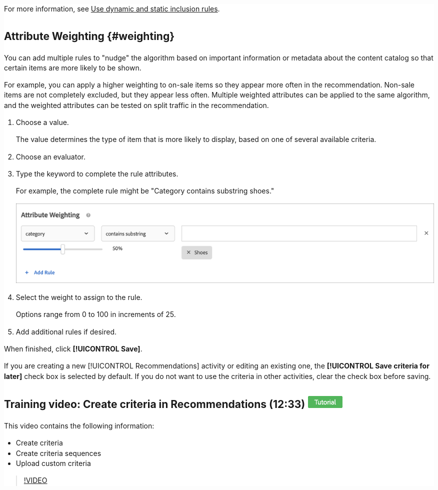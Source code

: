 For more information, see [Use dynamic and static inclusion rules](/help/main/c-recommendations/c-algorithms/use-dynamic-and-static-inclusion-rules.md).

## Attribute Weighting {#weighting}

You can add multiple rules to "nudge" the algorithm based on important information or metadata about the content catalog so that certain items are more likely to be shown. 

For example, you can apply a higher weighting to on-sale items so they appear more often in the recommendation. Non-sale items are not completely excluded, but they appear less often. Multiple weighted attributes can be applied to the same algorithm, and the weighted attributes can be tested on split traffic in the recommendation. 

1. Choose a value.

   The value determines the type of item that is more likely to display, based on one of several available criteria. 

1. Choose an evaluator.

1. Type the keyword to complete the rule attributes.

   For example, the complete rule might be "Category contains substring shoes." 

   ![Recs_AttributeWeighting image](assets/Recs_AttributeWeighting.png)

1. Select the weight to assign to the rule.

   Options range from 0 to 100 in increments of 25. 
   
1. Add additional rules if desired.

When finished, click **[!UICONTROL Save]**.

If you are creating a new [!UICONTROL Recommendations] activity or editing an existing one, the **[!UICONTROL Save criteria for later]** check box is selected by default. If you do not want to use the criteria in other activities, clear the check box before saving.

## Training video: Create criteria in Recommendations (12:33) ![Tutorial badge](/help/main/assets/tutorial.png)

This video contains the following information:

* Create criteria
* Create criteria sequences
* Upload custom criteria

>[!VIDEO](https://video.tv.adobe.com/v/27694?quality=12)
